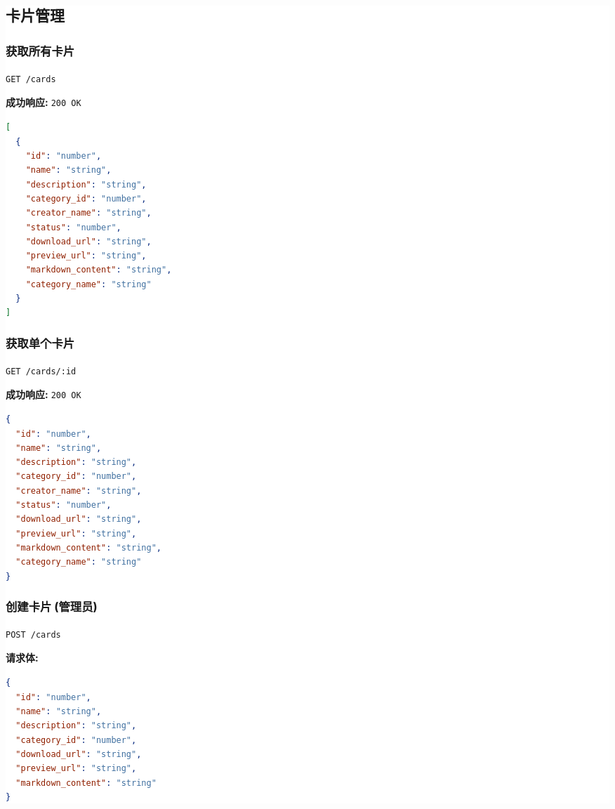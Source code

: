 ## 卡片管理

### 获取所有卡片
```http
GET /cards
```

**成功响应:** `200 OK`
```json
[
  {
    "id": "number",
    "name": "string",
    "description": "string",
    "category_id": "number",
    "creator_name": "string",
    "status": "number",
    "download_url": "string",
    "preview_url": "string",
    "markdown_content": "string",
    "category_name": "string"
  }
]
```

### 获取单个卡片
```http
GET /cards/:id
```

**成功响应:** `200 OK`
```json
{
  "id": "number",
  "name": "string",
  "description": "string",
  "category_id": "number",
  "creator_name": "string",
  "status": "number",
  "download_url": "string",
  "preview_url": "string",
  "markdown_content": "string",
  "category_name": "string"
}
```

### 创建卡片 (管理员)
```http
POST /cards
```

**请求体:**
```json
{
  "id": "number",
  "name": "string",
  "description": "string",
  "category_id": "number",
  "download_url": "string",
  "preview_url": "string",
  "markdown_content": "string"
}
```
